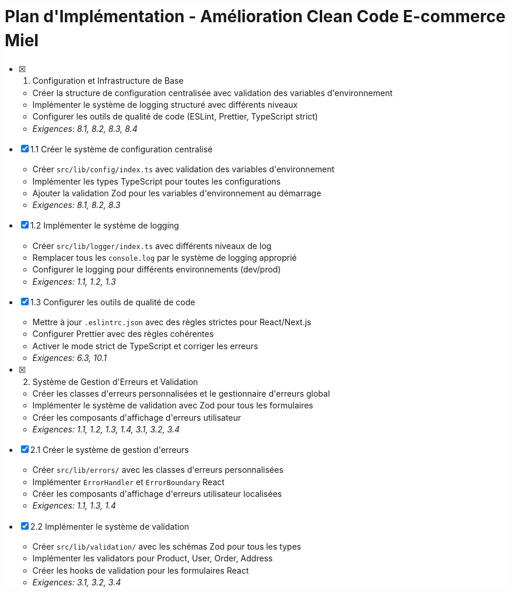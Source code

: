# Plan d'Implémentation - Amélioration Clean Code E-commerce Miel

- [x] 1. Configuration et Infrastructure de Base

  - Créer la structure de configuration centralisée avec validation des
    variables d'environnement
  - Implémenter le système de logging structuré avec différents niveaux
  - Configurer les outils de qualité de code (ESLint, Prettier, TypeScript
    strict)
  - _Exigences: 8.1, 8.2, 8.3, 8.4_

- [x] 1.1 Créer le système de configuration centralisé

  - Créer `src/lib/config/index.ts` avec validation des variables
    d'environnement
  - Implémenter les types TypeScript pour toutes les configurations
  - Ajouter la validation Zod pour les variables d'environnement au démarrage
  - _Exigences: 8.1, 8.2, 8.3_

- [x] 1.2 Implémenter le système de logging

  - Créer `src/lib/logger/index.ts` avec différents niveaux de log
  - Remplacer tous les `console.log` par le système de logging approprié
  - Configurer le logging pour différents environnements (dev/prod)
  - _Exigences: 1.1, 1.2, 1.3_

- [x] 1.3 Configurer les outils de qualité de code

  - Mettre à jour `.eslintrc.json` avec des règles strictes pour React/Next.js
  - Configurer Prettier avec des règles cohérentes
  - Activer le mode strict de TypeScript et corriger les erreurs
  - _Exigences: 6.3, 10.1_

- [x] 2. Système de Gestion d'Erreurs et Validation

  - Créer les classes d'erreurs personnalisées et le gestionnaire d'erreurs
    global
  - Implémenter le système de validation avec Zod pour tous les formulaires
  - Créer les composants d'affichage d'erreurs utilisateur
  - _Exigences: 1.1, 1.2, 1.3, 1.4, 3.1, 3.2, 3.4_

- [x] 2.1 Créer le système de gestion d'erreurs

  - Créer `src/lib/errors/` avec les classes d'erreurs personnalisées
  - Implémenter `ErrorHandler` et `ErrorBoundary` React
  - Créer les composants d'affichage d'erreurs utilisateur localisées
  - _Exigences: 1.1, 1.3, 1.4_

- [x] 2.2 Implémenter le système de validation

  - Créer `src/lib/validation/` avec les schémas Zod pour tous les types
  - Implémenter les validators pour Product, User, Order, Address
  - Créer les hooks de validation pour les formulaires React
  - _Exigences: 3.1, 3.2, 3.4_
